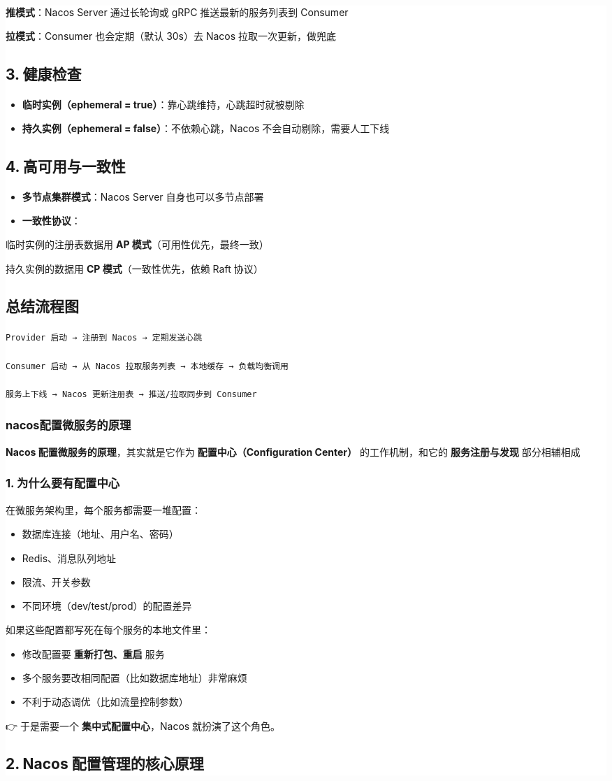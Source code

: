 **推模式**：Nacos Server 通过长轮询或 gRPC 推送最新的服务列表到 Consumer

**拉模式**：Consumer 也会定期（默认 30s）去 Nacos 拉取一次更新，做兜底

## 3. 健康检查

- **临时实例（ephemeral = true）**：靠心跳维持，心跳超时就被剔除

- **持久实例（ephemeral = false）**：不依赖心跳，Nacos 不会自动剔除，需要人工下线

## 4. 高可用与一致性

- **多节点集群模式**：Nacos Server 自身也可以多节点部署

- **一致性协议**：

临时实例的注册表数据用 **AP 模式**（可用性优先，最终一致）

持久实例的数据用 **CP 模式**（一致性优先，依赖 Raft 协议）

## 总结流程图

```nginx
Provider 启动 → 注册到 Nacos → 定期发送心跳  

Consumer 启动 → 从 Nacos 拉取服务列表 → 本地缓存 → 负载均衡调用  

服务上下线 → Nacos 更新注册表 → 推送/拉取同步到 Consumer
```

### nacos配置微服务的原理

**Nacos 配置微服务的原理**，其实就是它作为 **配置中心（Configuration Center）** 的工作机制，和它的 **服务注册与发现** 部分相辅相成



### 1. 为什么要有配置中心

在微服务架构里，每个服务都需要一堆配置：

- 数据库连接（地址、用户名、密码）

- Redis、消息队列地址

- 限流、开关参数

- 不同环境（dev/test/prod）的配置差异

如果这些配置都写死在每个服务的本地文件里：

- 修改配置要 **重新打包、重启** 服务

- 多个服务要改相同配置（比如数据库地址）非常麻烦

- 不利于动态调优（比如流量控制参数）

👉 于是需要一个 **集中式配置中心**，Nacos 就扮演了这个角色。

## 2. Nacos 配置管理的核心原理
